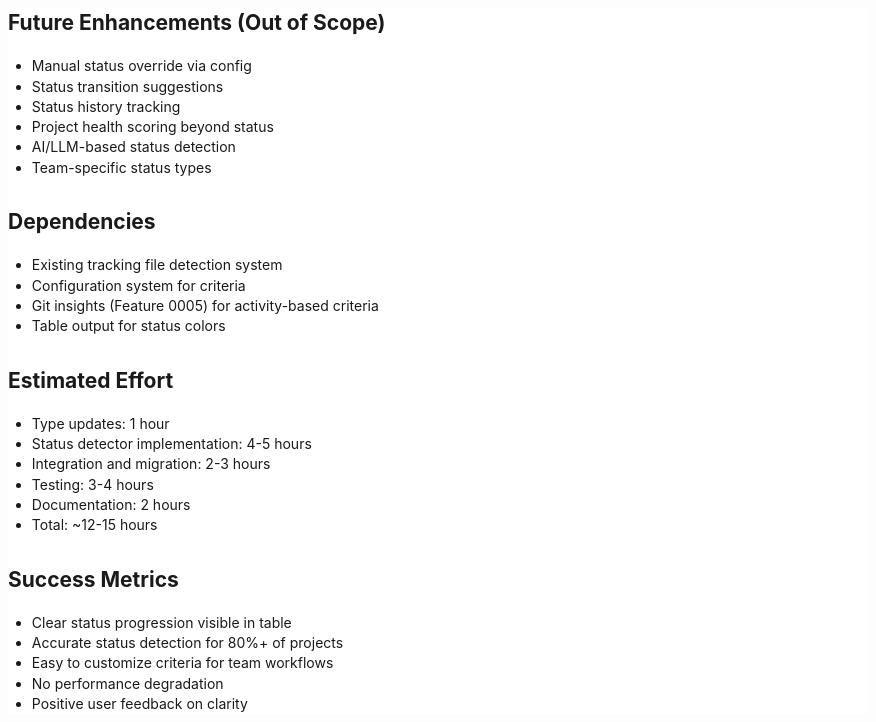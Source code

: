 ## Future Enhancements (Out of Scope)
- Manual status override via config
- Status transition suggestions
- Status history tracking
- Project health scoring beyond status
- AI/LLM-based status detection
- Team-specific status types

## Dependencies
- Existing tracking file detection system
- Configuration system for criteria
- Git insights (Feature 0005) for activity-based criteria
- Table output for status colors

## Estimated Effort
- Type updates: 1 hour
- Status detector implementation: 4-5 hours
- Integration and migration: 2-3 hours
- Testing: 3-4 hours
- Documentation: 2 hours
- Total: ~12-15 hours

## Success Metrics
- Clear status progression visible in table
- Accurate status detection for 80%+ of projects
- Easy to customize criteria for team workflows
- No performance degradation
- Positive user feedback on clarity
